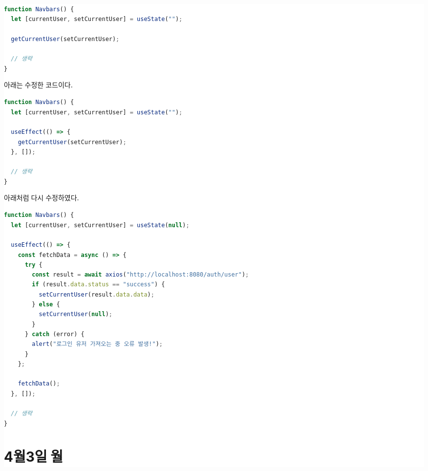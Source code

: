 ```javascript
function Navbars() {
  let [currentUser, setCurrentUser] = useState("");

  getCurrentUser(setCurrentUser);

  // 생략
}
```

아래는 수정한 코드이다.

```javascript
function Navbars() {
  let [currentUser, setCurrentUser] = useState("");

  useEffect(() => {
    getCurrentUser(setCurrentUser);
  }, []);

  // 생략
}
```

아래처럼 다시 수정하였다.

```javascript
function Navbars() {
  let [currentUser, setCurrentUser] = useState(null);

  useEffect(() => {
    const fetchData = async () => {
      try {
        const result = await axios("http://localhost:8080/auth/user");
        if (result.data.status == "success") {
          setCurrentUser(result.data.data);
        } else {
          setCurrentUser(null);
        }
      } catch (error) {
        alert("로그인 유저 가져오는 중 오류 발생!");
      }
    };

    fetchData();
  }, []);

  // 생략
}
```

# 4월3일 월
